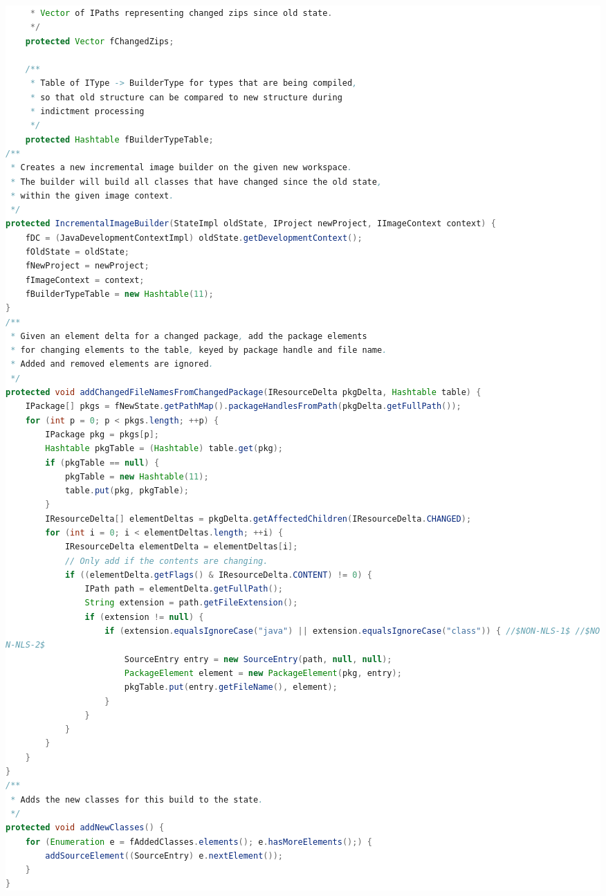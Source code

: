 ```java
	 * Vector of IPaths representing changed zips since old state.
	 */
	protected Vector fChangedZips;

	/**
	 * Table of IType -> BuilderType for types that are being compiled,
	 * so that old structure can be compared to new structure during
	 * indictment processing
	 */
	protected Hashtable fBuilderTypeTable;
/**
 * Creates a new incremental image builder on the given new workspace.
 * The builder will build all classes that have changed since the old state,
 * within the given image context.
 */
protected IncrementalImageBuilder(StateImpl oldState, IProject newProject, IImageContext context) {
	fDC = (JavaDevelopmentContextImpl) oldState.getDevelopmentContext();
	fOldState = oldState;
	fNewProject = newProject;
	fImageContext = context;
	fBuilderTypeTable = new Hashtable(11);
}
/**
 * Given an element delta for a changed package, add the package elements
 * for changing elements to the table, keyed by package handle and file name.
 * Added and removed elements are ignored.
 */
protected void addChangedFileNamesFromChangedPackage(IResourceDelta pkgDelta, Hashtable table) {
	IPackage[] pkgs = fNewState.getPathMap().packageHandlesFromPath(pkgDelta.getFullPath());
	for (int p = 0; p < pkgs.length; ++p) {
		IPackage pkg = pkgs[p];
		Hashtable pkgTable = (Hashtable) table.get(pkg);
		if (pkgTable == null) {
			pkgTable = new Hashtable(11);
			table.put(pkg, pkgTable);
		}
		IResourceDelta[] elementDeltas = pkgDelta.getAffectedChildren(IResourceDelta.CHANGED);
		for (int i = 0; i < elementDeltas.length; ++i) {
			IResourceDelta elementDelta = elementDeltas[i];
			// Only add if the contents are changing.
			if ((elementDelta.getFlags() & IResourceDelta.CONTENT) != 0) {
				IPath path = elementDelta.getFullPath();
				String extension = path.getFileExtension();
				if (extension != null) {
					if (extension.equalsIgnoreCase("java") || extension.equalsIgnoreCase("class")) { //$NON-NLS-1$ //$NON-NLS-2$
						SourceEntry entry = new SourceEntry(path, null, null);
						PackageElement element = new PackageElement(pkg, entry);
						pkgTable.put(entry.getFileName(), element);
					}
				}
			}
		}
	}
}
/**
 * Adds the new classes for this build to the state.
 */
protected void addNewClasses() {
	for (Enumeration e = fAddedClasses.elements(); e.hasMoreElements();) {
		addSourceElement((SourceEntry) e.nextElement());
	}
}
```